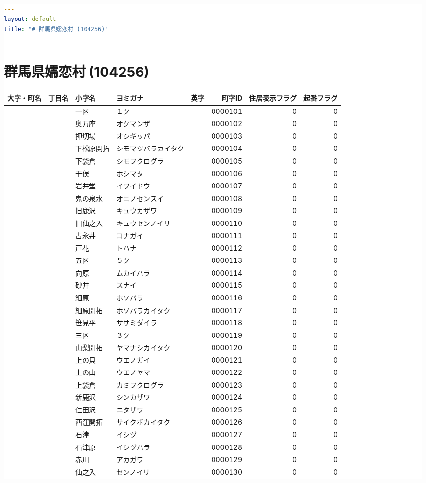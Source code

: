 ```yaml
---
layout: default
title: "# 群馬県嬬恋村 (104256)"
---
```


# 群馬県嬬恋村 (104256)

| 大字・町名 | 丁目名 | 小字名 | ヨミガナ | 英字 | 町字ID | 住居表示フラグ | 起番フラグ |
|:--------|:------|:------|:-----------------|:---------------------|--------:|----------:|--------:|
|  |  | 一区 | １ク |  | 0000101 | 0 | 0 |
|  |  | 奥万座 | オクマンザ |  | 0000102 | 0 | 0 |
|  |  | 押切場 | オシギッパ |  | 0000103 | 0 | 0 |
|  |  | 下松原開拓 | シモマツバラカイタク |  | 0000104 | 0 | 0 |
|  |  | 下袋倉 | シモフクログラ |  | 0000105 | 0 | 0 |
|  |  | 干俣 | ホシマタ |  | 0000106 | 0 | 0 |
|  |  | 岩井堂 | イワイドウ |  | 0000107 | 0 | 0 |
|  |  | 鬼の泉水 | オニノセンスイ |  | 0000108 | 0 | 0 |
|  |  | 旧鹿沢 | キュウカザワ |  | 0000109 | 0 | 0 |
|  |  | 旧仙之入 | キュウセンノイリ |  | 0000110 | 0 | 0 |
|  |  | 古永井 | コナガイ |  | 0000111 | 0 | 0 |
|  |  | 戸花 | トハナ |  | 0000112 | 0 | 0 |
|  |  | 五区 | ５ク |  | 0000113 | 0 | 0 |
|  |  | 向原 | ムカイハラ |  | 0000114 | 0 | 0 |
|  |  | 砂井 | スナイ |  | 0000115 | 0 | 0 |
|  |  | 細原 | ホソバラ |  | 0000116 | 0 | 0 |
|  |  | 細原開拓 | ホソバラカイタク |  | 0000117 | 0 | 0 |
|  |  | 笹見平 | ササミダイラ |  | 0000118 | 0 | 0 |
|  |  | 三区 | ３ク |  | 0000119 | 0 | 0 |
|  |  | 山梨開拓 | ヤマナシカイタク |  | 0000120 | 0 | 0 |
|  |  | 上の貝 | ウエノガイ |  | 0000121 | 0 | 0 |
|  |  | 上の山 | ウエノヤマ |  | 0000122 | 0 | 0 |
|  |  | 上袋倉 | カミフクログラ |  | 0000123 | 0 | 0 |
|  |  | 新鹿沢 | シンカザワ |  | 0000124 | 0 | 0 |
|  |  | 仁田沢 | ニタザワ |  | 0000125 | 0 | 0 |
|  |  | 西窪開拓 | サイクボカイタク |  | 0000126 | 0 | 0 |
|  |  | 石津 | イシヅ |  | 0000127 | 0 | 0 |
|  |  | 石津原 | イシヅハラ |  | 0000128 | 0 | 0 |
|  |  | 赤川 | アカガワ |  | 0000129 | 0 | 0 |
|  |  | 仙之入 | センノイリ |  | 0000130 | 0 | 0 |